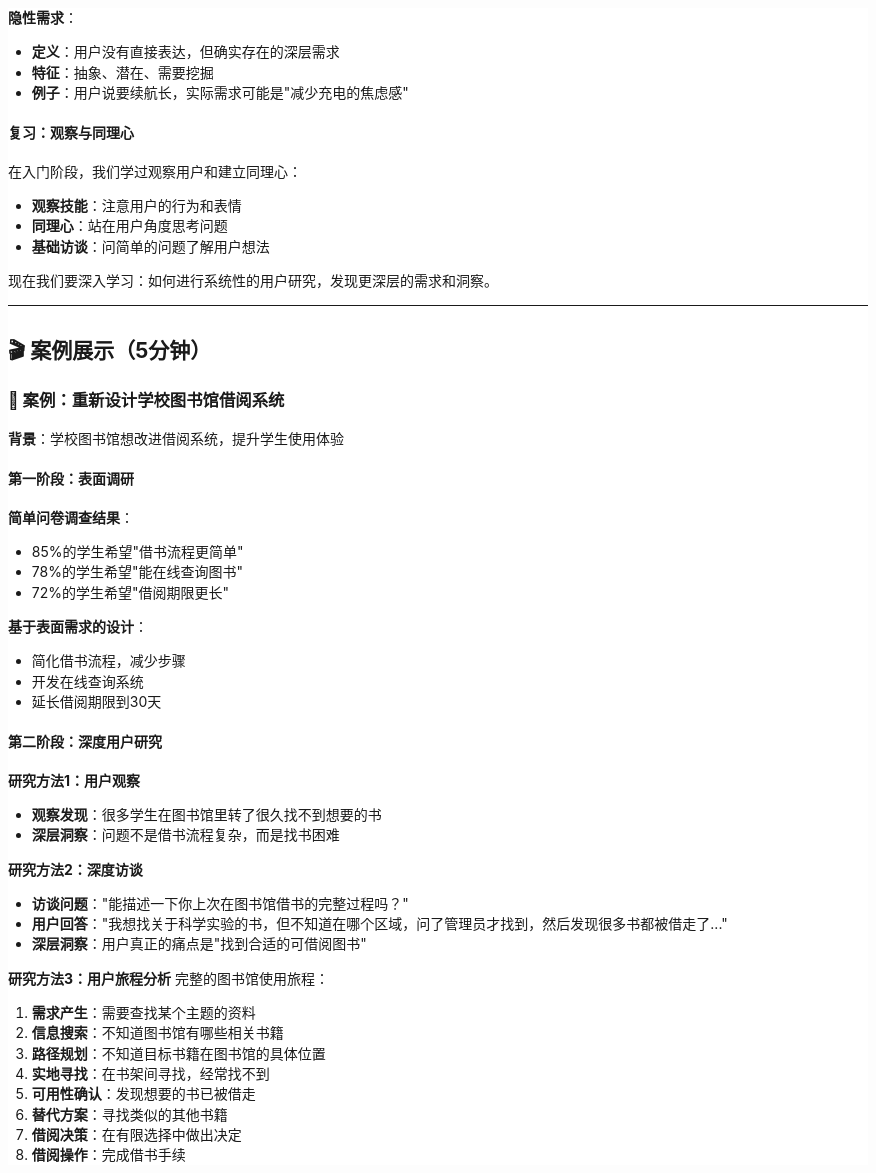 **隐性需求**：
- **定义**：用户没有直接表达，但确实存在的深层需求
- **特征**：抽象、潜在、需要挖掘
- **例子**：用户说要续航长，实际需求可能是"减少充电的焦虑感"

#### **复习：观察与同理心**

在入门阶段，我们学过观察用户和建立同理心：
- **观察技能**：注意用户的行为和表情
- **同理心**：站在用户角度思考问题
- **基础访谈**：问简单的问题了解用户想法

现在我们要深入学习：如何进行系统性的用户研究，发现更深层的需求和洞察。

---

## 🎬 案例展示（5分钟）

### 📱 案例：重新设计学校图书馆借阅系统

**背景**：学校图书馆想改进借阅系统，提升学生使用体验

#### **第一阶段：表面调研**

**简单问卷调查结果**：
- 85%的学生希望"借书流程更简单"
- 78%的学生希望"能在线查询图书"
- 72%的学生希望"借阅期限更长"

**基于表面需求的设计**：
- 简化借书流程，减少步骤
- 开发在线查询系统
- 延长借阅期限到30天

#### **第二阶段：深度用户研究**

**研究方法1：用户观察**
- **观察发现**：很多学生在图书馆里转了很久找不到想要的书
- **深层洞察**：问题不是借书流程复杂，而是找书困难

**研究方法2：深度访谈**
- **访谈问题**："能描述一下你上次在图书馆借书的完整过程吗？"
- **用户回答**："我想找关于科学实验的书，但不知道在哪个区域，问了管理员才找到，然后发现很多书都被借走了..."
- **深层洞察**：用户真正的痛点是"找到合适的可借阅图书"

**研究方法3：用户旅程分析**
完整的图书馆使用旅程：
1. **需求产生**：需要查找某个主题的资料
2. **信息搜索**：不知道图书馆有哪些相关书籍
3. **路径规划**：不知道目标书籍在图书馆的具体位置
4. **实地寻找**：在书架间寻找，经常找不到
5. **可用性确认**：发现想要的书已被借走
6. **替代方案**：寻找类似的其他书籍
7. **借阅决策**：在有限选择中做出决定
8. **借阅操作**：完成借书手续

